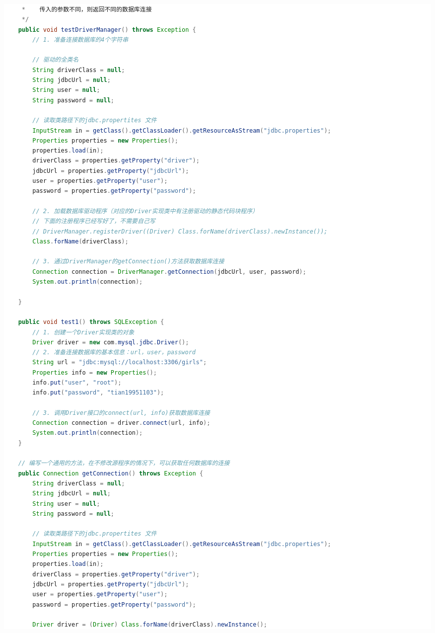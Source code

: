   ```java
       *    传入的参数不同，则返回不同的数据库连接
       */
      public void testDriverManager() throws Exception {
          // 1. 准备连接数据库的4个字符串
  
          // 驱动的全类名
          String driverClass = null;
          String jdbcUrl = null;
          String user = null;
          String password = null;
  
          // 读取类路径下的jdbc.propertites 文件
          InputStream in = getClass().getClassLoader().getResourceAsStream("jdbc.properties");
          Properties properties = new Properties();
          properties.load(in);
          driverClass = properties.getProperty("driver");
          jdbcUrl = properties.getProperty("jdbcUrl");
          user = properties.getProperty("user");
          password = properties.getProperty("password");
  
          // 2. 加载数据库驱动程序（对应的Driver实现类中有注册驱动的静态代码块程序）
          // 下面的注册程序已经写好了，不需要自己写
          // DriverManager.registerDriver((Driver) Class.forName(driverClass).newInstance());
          Class.forName(driverClass);
  
          // 3. 通过DriverManager的getConnection()方法获取数据库连接
          Connection connection = DriverManager.getConnection(jdbcUrl, user, password);
          System.out.println(connection);
  
      }
  
      public void test1() throws SQLException {
          // 1. 创建一个Driver实现类的对象
          Driver driver = new com.mysql.jdbc.Driver();
          // 2. 准备连接数据库的基本信息：url，user，password
          String url = "jdbc:mysql://localhost:3306/girls";
          Properties info = new Properties();
          info.put("user", "root");
          info.put("password", "tian19951103");
  
          // 3. 调用Driver接口的connect(url, info)获取数据库连接
          Connection connection = driver.connect(url, info);
          System.out.println(connection);
      }
  
      // 编写一个通用的方法，在不修改源程序的情况下，可以获取任何数据库的连接
      public Connection getConnection() throws Exception {
          String driverClass = null;
          String jdbcUrl = null;
          String user = null;
          String password = null;
  
          // 读取类路径下的jdbc.propertites 文件
          InputStream in = getClass().getClassLoader().getResourceAsStream("jdbc.properties");
          Properties properties = new Properties();
          properties.load(in);
          driverClass = properties.getProperty("driver");
          jdbcUrl = properties.getProperty("jdbcUrl");
          user = properties.getProperty("user");
          password = properties.getProperty("password");
  
          Driver driver = (Driver) Class.forName(driverClass).newInstance();
  
  ```